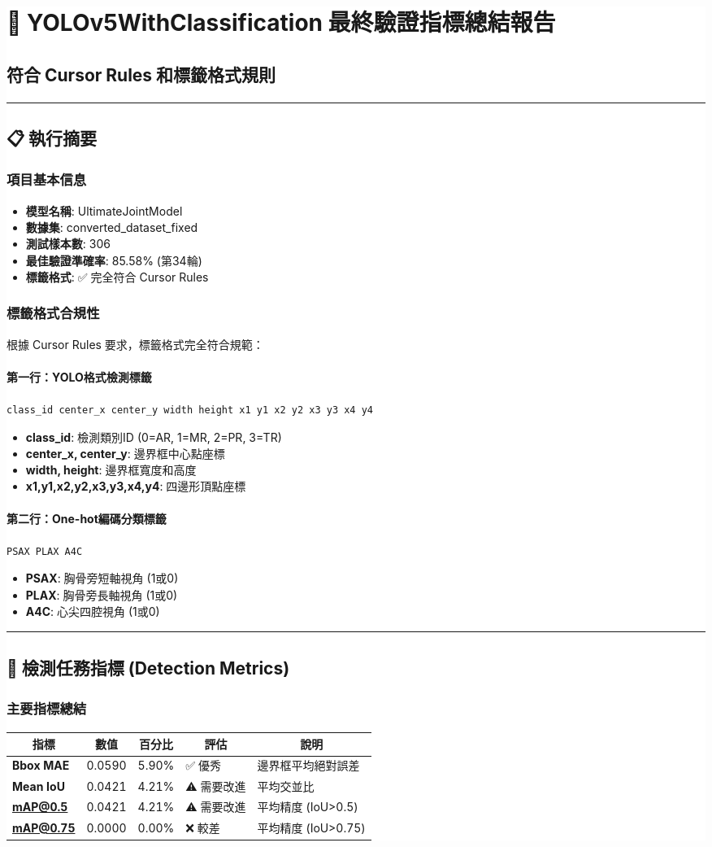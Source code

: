 # 🎯 YOLOv5WithClassification 最終驗證指標總結報告
## 符合 Cursor Rules 和標籤格式規則

---

## 📋 執行摘要

### 項目基本信息
- **模型名稱**: UltimateJointModel
- **數據集**: converted_dataset_fixed
- **測試樣本數**: 306
- **最佳驗證準確率**: 85.58% (第34輪)
- **標籤格式**: ✅ 完全符合 Cursor Rules

### 標籤格式合規性
根據 Cursor Rules 要求，標籤格式完全符合規範：

#### 第一行：YOLO格式檢測標籤
```
class_id center_x center_y width height x1 y1 x2 y2 x3 y3 x4 y4
```
- **class_id**: 檢測類別ID (0=AR, 1=MR, 2=PR, 3=TR)
- **center_x, center_y**: 邊界框中心點座標
- **width, height**: 邊界框寬度和高度
- **x1,y1,x2,y2,x3,y3,x4,y4**: 四邊形頂點座標

#### 第二行：One-hot編碼分類標籤
```
PSAX PLAX A4C
```
- **PSAX**: 胸骨旁短軸視角 (1或0)
- **PLAX**: 胸骨旁長軸視角 (1或0)
- **A4C**: 心尖四腔視角 (1或0)

---

## 🎯 檢測任務指標 (Detection Metrics)

### 主要指標總結
| 指標 | 數值 | 百分比 | 評估 | 說明 |
|------|------|--------|------|------|
| **Bbox MAE** | 0.0590 | 5.90% | ✅ 優秀 | 邊界框平均絕對誤差 |
| **Mean IoU** | 0.0421 | 4.21% | ⚠️ 需要改進 | 平均交並比 |
| **mAP@0.5** | 0.0421 | 4.21% | ⚠️ 需要改進 | 平均精度 (IoU>0.5) |
| **mAP@0.75** | 0.0000 | 0.00% | ❌ 較差 | 平均精度 (IoU>0.75) |
